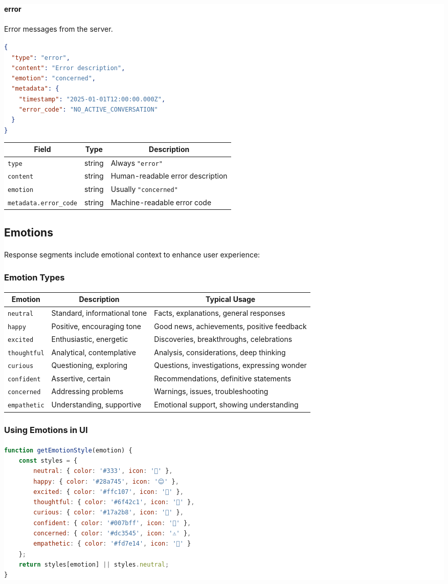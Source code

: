 #### error

Error messages from the server.

```json
{
  "type": "error",
  "content": "Error description",
  "emotion": "concerned",
  "metadata": {
    "timestamp": "2025-01-01T12:00:00.000Z",
    "error_code": "NO_ACTIVE_CONVERSATION"
  }
}
```

| Field | Type | Description |
|-------|------|-------------|
| `type` | string | Always `"error"` |
| `content` | string | Human-readable error description |
| `emotion` | string | Usually `"concerned"` |
| `metadata.error_code` | string | Machine-readable error code |

## Emotions

Response segments include emotional context to enhance user experience:

### Emotion Types

| Emotion | Description | Typical Usage |
|---------|-------------|---------------|
| `neutral` | Standard, informational tone | Facts, explanations, general responses |
| `happy` | Positive, encouraging tone | Good news, achievements, positive feedback |
| `excited` | Enthusiastic, energetic | Discoveries, breakthroughs, celebrations |
| `thoughtful` | Analytical, contemplative | Analysis, considerations, deep thinking |
| `curious` | Questioning, exploring | Questions, investigations, expressing wonder |
| `confident` | Assertive, certain | Recommendations, definitive statements |
| `concerned` | Addressing problems | Warnings, issues, troubleshooting |
| `empathetic` | Understanding, supportive | Emotional support, showing understanding |

### Using Emotions in UI

```javascript
function getEmotionStyle(emotion) {
    const styles = {
        neutral: { color: '#333', icon: '💬' },
        happy: { color: '#28a745', icon: '😊' },
        excited: { color: '#ffc107', icon: '🎉' },
        thoughtful: { color: '#6f42c1', icon: '🤔' },
        curious: { color: '#17a2b8', icon: '🤨' },
        confident: { color: '#007bff', icon: '💪' },
        concerned: { color: '#dc3545', icon: '⚠️' },
        empathetic: { color: '#fd7e14', icon: '🤗' }
    };
    return styles[emotion] || styles.neutral;
}
```
